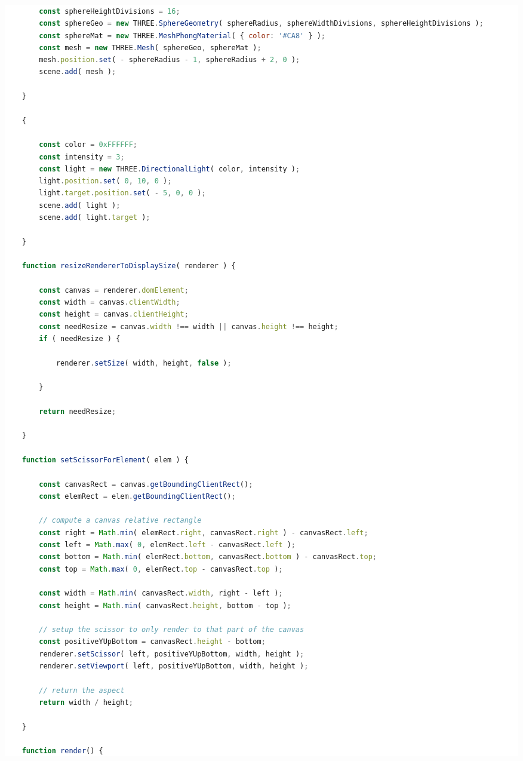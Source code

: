 ```js
		const sphereHeightDivisions = 16;
		const sphereGeo = new THREE.SphereGeometry( sphereRadius, sphereWidthDivisions, sphereHeightDivisions );
		const sphereMat = new THREE.MeshPhongMaterial( { color: '#CA8' } );
		const mesh = new THREE.Mesh( sphereGeo, sphereMat );
		mesh.position.set( - sphereRadius - 1, sphereRadius + 2, 0 );
		scene.add( mesh );

	}

	{

		const color = 0xFFFFFF;
		const intensity = 3;
		const light = new THREE.DirectionalLight( color, intensity );
		light.position.set( 0, 10, 0 );
		light.target.position.set( - 5, 0, 0 );
		scene.add( light );
		scene.add( light.target );

	}

	function resizeRendererToDisplaySize( renderer ) {

		const canvas = renderer.domElement;
		const width = canvas.clientWidth;
		const height = canvas.clientHeight;
		const needResize = canvas.width !== width || canvas.height !== height;
		if ( needResize ) {

			renderer.setSize( width, height, false );

		}

		return needResize;

	}

	function setScissorForElement( elem ) {

		const canvasRect = canvas.getBoundingClientRect();
		const elemRect = elem.getBoundingClientRect();

		// compute a canvas relative rectangle
		const right = Math.min( elemRect.right, canvasRect.right ) - canvasRect.left;
		const left = Math.max( 0, elemRect.left - canvasRect.left );
		const bottom = Math.min( elemRect.bottom, canvasRect.bottom ) - canvasRect.top;
		const top = Math.max( 0, elemRect.top - canvasRect.top );

		const width = Math.min( canvasRect.width, right - left );
		const height = Math.min( canvasRect.height, bottom - top );

		// setup the scissor to only render to that part of the canvas
		const positiveYUpBottom = canvasRect.height - bottom;
		renderer.setScissor( left, positiveYUpBottom, width, height );
		renderer.setViewport( left, positiveYUpBottom, width, height );

		// return the aspect
		return width / height;

	}

	function render() {
```